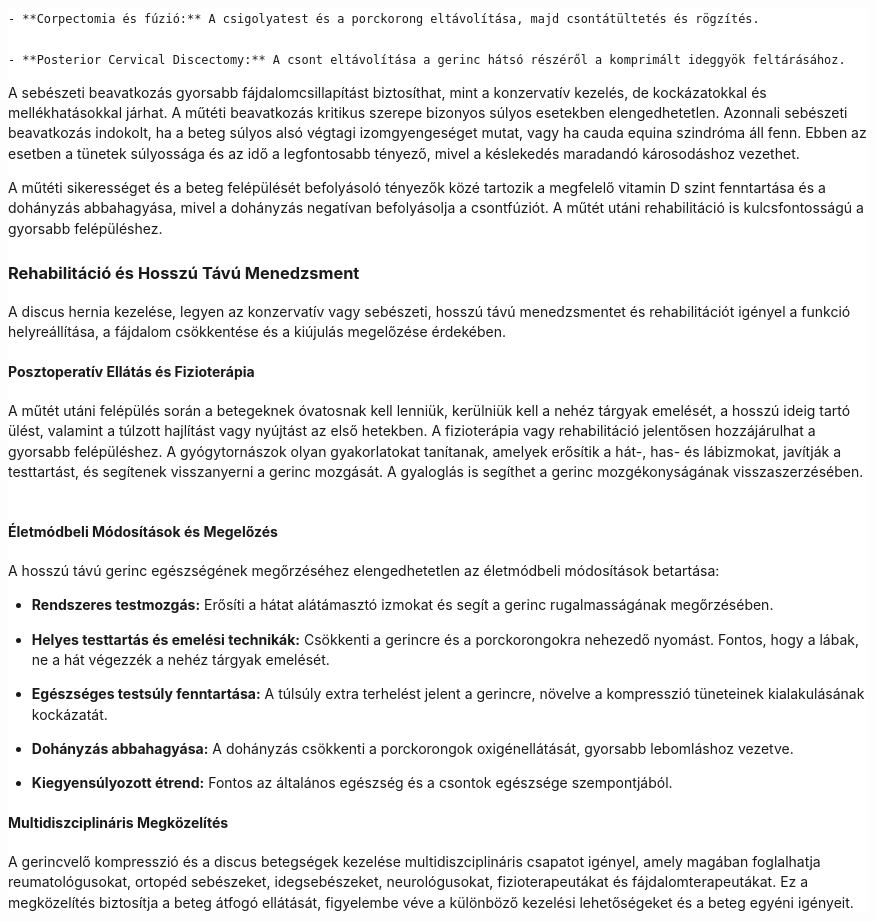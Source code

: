     - **Corpectomia és fúzió:** A csigolyatest és a porckorong eltávolítása, majd csontátültetés és rögzítés.  
        
    - **Posterior Cervical Discectomy:** A csont eltávolítása a gerinc hátsó részéről a komprimált ideggyök feltárásához.  
        

A sebészeti beavatkozás gyorsabb fájdalomcsillapítást biztosíthat, mint a konzervatív kezelés, de kockázatokkal és mellékhatásokkal járhat. A műtéti beavatkozás kritikus szerepe bizonyos súlyos esetekben elengedhetetlen. Azonnali sebészeti beavatkozás indokolt, ha a beteg súlyos alsó végtagi izomgyengeséget mutat, vagy ha cauda equina szindróma áll fenn. Ebben az esetben a tünetek súlyossága és az idő a legfontosabb tényező, mivel a késlekedés maradandó károsodáshoz vezethet.  

A műtéti sikerességet és a beteg felépülését befolyásoló tényezők közé tartozik a megfelelő vitamin D szint fenntartása és a dohányzás abbahagyása, mivel a dohányzás negatívan befolyásolja a csontfúziót. A műtét utáni rehabilitáció is kulcsfontosságú a gyorsabb felépüléshez.  

### Rehabilitáció és Hosszú Távú Menedzsment

A discus hernia kezelése, legyen az konzervatív vagy sebészeti, hosszú távú menedzsmentet és rehabilitációt igényel a funkció helyreállítása, a fájdalom csökkentése és a kiújulás megelőzése érdekében.

#### Posztoperatív Ellátás és Fizioterápia

A műtét utáni felépülés során a betegeknek óvatosnak kell lenniük, kerülniük kell a nehéz tárgyak emelését, a hosszú ideig tartó ülést, valamint a túlzott hajlítást vagy nyújtást az első hetekben. A fizioterápia vagy rehabilitáció jelentősen hozzájárulhat a gyorsabb felépüléshez. A gyógytornászok olyan gyakorlatokat tanítanak, amelyek erősítik a hát-, has- és lábizmokat, javítják a testtartást, és segítenek visszanyerni a gerinc mozgását. A gyaloglás is segíthet a gerinc mozgékonyságának visszaszerzésében.  

#### Életmódbeli Módosítások és Megelőzés

A hosszú távú gerinc egészségének megőrzéséhez elengedhetetlen az életmódbeli módosítások betartása:

- **Rendszeres testmozgás:** Erősíti a hátat alátámasztó izmokat és segít a gerinc rugalmasságának megőrzésében.  
    
- **Helyes testtartás és emelési technikák:** Csökkenti a gerincre és a porckorongokra nehezedő nyomást. Fontos, hogy a lábak, ne a hát végezzék a nehéz tárgyak emelését.  
    
- **Egészséges testsúly fenntartása:** A túlsúly extra terhelést jelent a gerincre, növelve a kompresszió tüneteinek kialakulásának kockázatát.  
    
- **Dohányzás abbahagyása:** A dohányzás csökkenti a porckorongok oxigénellátását, gyorsabb lebomláshoz vezetve.  
    
- **Kiegyensúlyozott étrend:** Fontos az általános egészség és a csontok egészsége szempontjából.  
    

#### Multidiszciplináris Megközelítés

A gerincvelő kompresszió és a discus betegségek kezelése multidiszciplináris csapatot igényel, amely magában foglalhatja reumatológusokat, ortopéd sebészeket, idegsebészeket, neurológusokat, fizioterapeutákat és fájdalomterapeutákat. Ez a megközelítés biztosítja a beteg átfogó ellátását, figyelembe véve a különböző kezelési lehetőségeket és a beteg egyéni igényeit.  
